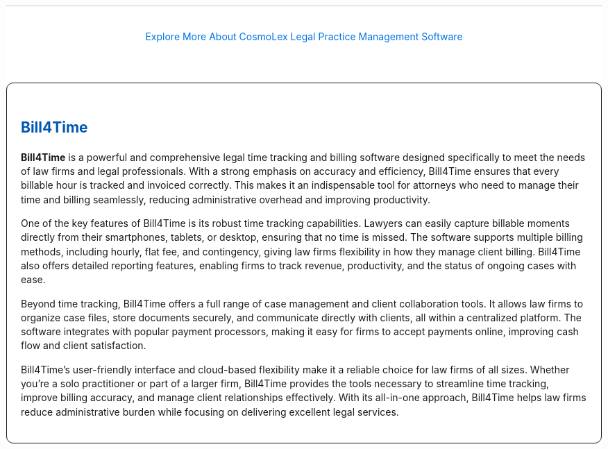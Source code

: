   
  <div style="padding: 20px; text-align: center;  border-top: 1px solid #ccc;">
    <p><a href="https://www.cosmolex.com/" target="_blank" rel="nofollow" style="color: #0073e6; text-decoration: none;">Explore More About CosmoLex Legal Practice Management Software</a></p>
  </div>
</div>
<br>
<div id="bill4time" style="padding: 20px; margin: 1px; border: 1px solid; border-radius:10px">
  
  <div>
    <h2 style="color: #0056b3;">Bill4Time</h2>


  <p>
    <strong>Bill4Time</strong> is a powerful and comprehensive legal time tracking and billing software designed specifically to meet the needs of law firms and legal professionals. With a strong emphasis on accuracy and efficiency, Bill4Time ensures that every billable hour is tracked and invoiced correctly. This makes it an indispensable tool for attorneys who need to manage their time and billing seamlessly, reducing administrative overhead and improving productivity.
  </p>

  <p>
    One of the key features of Bill4Time is its robust time tracking capabilities. Lawyers can easily capture billable moments directly from their smartphones, tablets, or desktop, ensuring that no time is missed. The software supports multiple billing methods, including hourly, flat fee, and contingency, giving law firms flexibility in how they manage client billing. Bill4Time also offers detailed reporting features, enabling firms to track revenue, productivity, and the status of ongoing cases with ease.
  </p>

  <p>
    Beyond time tracking, Bill4Time offers a full range of case management and client collaboration tools. It allows law firms to organize case files, store documents securely, and communicate directly with clients, all within a centralized platform. The software integrates with popular payment processors, making it easy for firms to accept payments online, improving cash flow and client satisfaction.
  </p>

  <p>
    Bill4Time’s user-friendly interface and cloud-based flexibility make it a reliable choice for law firms of all sizes. Whether you’re a solo practitioner or part of a larger firm, Bill4Time provides the tools necessary to streamline time tracking, improve billing accuracy, and manage client relationships effectively. With its all-in-one approach, Bill4Time helps law firms reduce administrative burden while focusing on delivering excellent legal services.
  </p>
